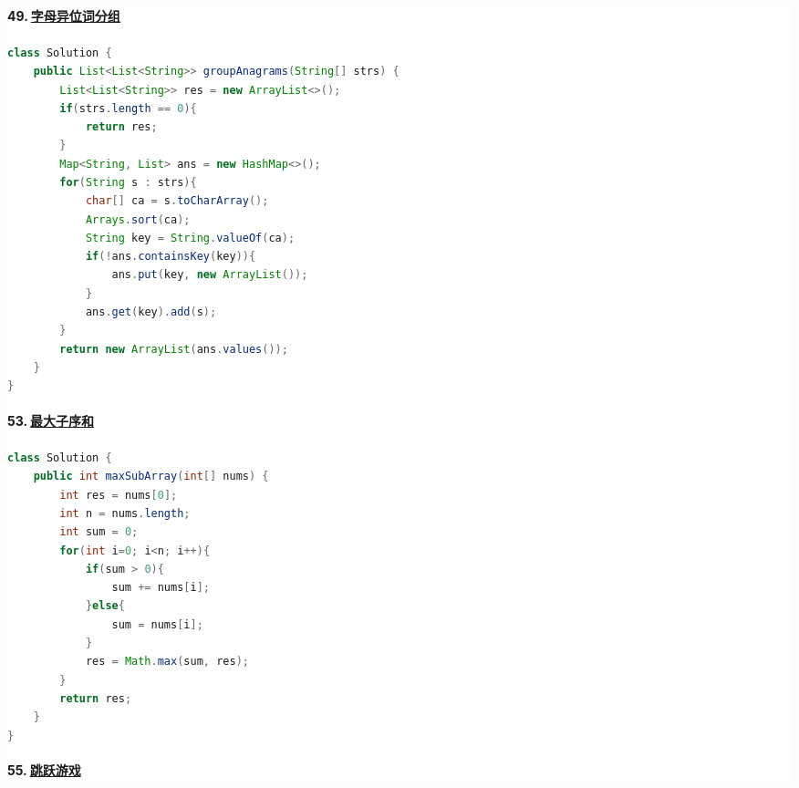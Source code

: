 

#### 49. [字母异位词分组](https://leetcode-cn.com/problems/group-anagrams/)

```java
class Solution {
    public List<List<String>> groupAnagrams(String[] strs) {
        List<List<String>> res = new ArrayList<>();
        if(strs.length == 0){
            return res;
        }
        Map<String, List> ans = new HashMap<>();
        for(String s : strs){
            char[] ca = s.toCharArray();
            Arrays.sort(ca);
            String key = String.valueOf(ca);
            if(!ans.containsKey(key)){
                ans.put(key, new ArrayList());
            }
            ans.get(key).add(s);
        }
        return new ArrayList(ans.values());
    }
}
```



#### 53. [最大子序和](https://leetcode-cn.com/problems/maximum-subarray)  

```java
class Solution {
    public int maxSubArray(int[] nums) {
        int res = nums[0];
        int n = nums.length;
        int sum = 0;
        for(int i=0; i<n; i++){
            if(sum > 0){
                sum += nums[i];
            }else{
                sum = nums[i];
            }
            res = Math.max(sum, res);
        }
        return res;
    }
}
```



#### 55. [跳跃游戏](https://leetcode-cn.com/problems/jump-game/)
